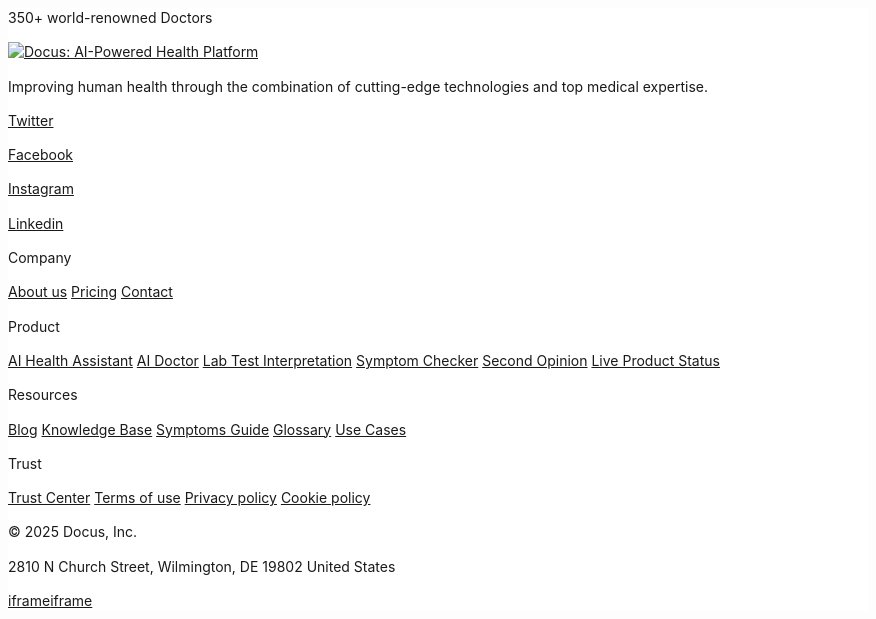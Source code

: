 350+ world-renowned Doctors

[![Docus: AI-Powered Health Platform](https://docus.ai/docus-dark-logo.svg)](https://docus.ai/)

Improving human health through the combination of cutting-edge technologies and top medical expertise.

[Twitter](https://twitter.com/docus_ai)

[Facebook](https://www.facebook.com/docusai)

[Instagram](https://www.instagram.com/docus.ai/)

[Linkedin](https://www.linkedin.com/company/docusai/)

Company

[About us](https://docus.ai/about-us) [Pricing](https://docus.ai/pricing) [Contact](https://docus.ai/contact)

Product

[AI Health Assistant](https://docus.ai/ai-health-assistant) [AI Doctor](https://docus.ai/ai-doctor) [Lab Test Interpretation](https://docus.ai/lab-test-interpretation) [Symptom Checker](https://docus.ai/symptom-checker) [Second Opinion](https://docus.ai/second-opinion) [Live Product Status](https://docus.statuspage.io/)

Resources

[Blog](https://docus.ai/blog) [Knowledge Base](https://docus.ai/knowledge-base) [Symptoms Guide](https://docus.ai/symptoms-guide) [Glossary](https://docus.ai/glossary) [Use Cases](https://docus.ai/use-cases)

Trust

[Trust Center](https://trust.docus.ai/) [Terms of use](https://docus.ai/terms-of-use) [Privacy policy](https://docus.ai/privacy-policy) [Cookie policy](https://docus.ai/cookie-policy)

© 2025 Docus, Inc.

2810 N Church Street, Wilmington, DE 19802 United States

[iframe](https://td.doubleclick.net/td/ga/rul?tid=G-C1NR4HEC74&gacid=31536730.1741386285&gtm=45je5362v874030715z8849365654za200zb849365654&dma=0&gcs=G1--&gcd=13l3l3R3l5l1&npa=0&pscdl=noapi&aip=1&fledge=1&frm=0&tag_exp=102067808~102482433~102539968~102587591~102640600~102717422~102788824~102814059~102825836&z=1388920703)[iframe](https://td.doubleclick.net/td/rul/11076298198?random=1741386284705&cv=11&fst=1741386284705&fmt=3&bg=ffffff&guid=ON&async=1&gtm=45je5362v874030715z8849365654za200zb849365654&gcd=13l3l3R3l5l1&dma=0&tag_exp=102067808~102482433~102539968~102587591~102640600~102717422~102788824~102814059~102825836&u_w=1280&u_h=1024&url=https%3A%2F%2Fdocus.ai%2Fsymptoms-guide%2Fpcos-vs-endometriosis&hn=www.googleadservices.com&frm=0&tiba=PCOS%20vs%20Endometriosis%3A%20Key%20Differences%2C%20and%20Treatments&npa=0&pscdl=noapi&auid=880982151.1741386285&uaa=&uab=&uafvl=&uamb=0&uam=&uap=&uapv=&uaw=0&fledge=1&data=event%3Dgtag.config)